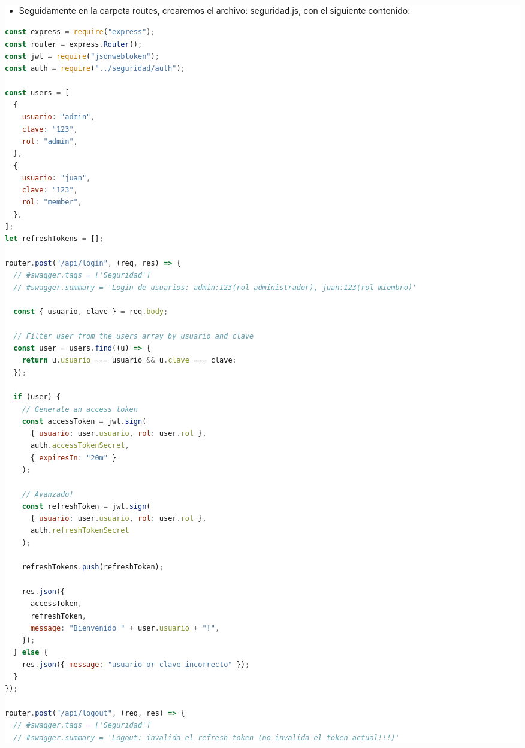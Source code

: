 * Seguidamente en la carpeta routes, crearemos el archivo: seguridad.js, con el siguiente contenido:
  
````javascript
const express = require("express");
const router = express.Router();
const jwt = require("jsonwebtoken");
const auth = require("../seguridad/auth");

const users = [
  {
    usuario: "admin",
    clave: "123",
    rol: "admin",
  },
  {
    usuario: "juan",
    clave: "123",
    rol: "member",
  },
];
let refreshTokens = [];

router.post("/api/login", (req, res) => {
  // #swagger.tags = ['Seguridad']
  // #swagger.summary = 'Login de usuarios: admin:123(rol administrador), juan:123(rol miembro)'

  const { usuario, clave } = req.body;

  // Filter user from the users array by usuario and clave
  const user = users.find((u) => {
    return u.usuario === usuario && u.clave === clave;
  });

  if (user) {
    // Generate an access token
    const accessToken = jwt.sign(
      { usuario: user.usuario, rol: user.rol },
      auth.accessTokenSecret,
      { expiresIn: "20m" }
    );

    // Avanzado!
    const refreshToken = jwt.sign(
      { usuario: user.usuario, rol: user.rol },
      auth.refreshTokenSecret
    );

    refreshTokens.push(refreshToken);

    res.json({
      accessToken,
      refreshToken,
      message: "Bienvenido " + user.usuario + "!",
    });
  } else {
    res.json({ message: "usuario or clave incorrecto" });
  }
});

router.post("/api/logout", (req, res) => {
  // #swagger.tags = ['Seguridad']
  // #swagger.summary = 'Logout: invalida el refresh token (no invalida el token actual!!!)'

````